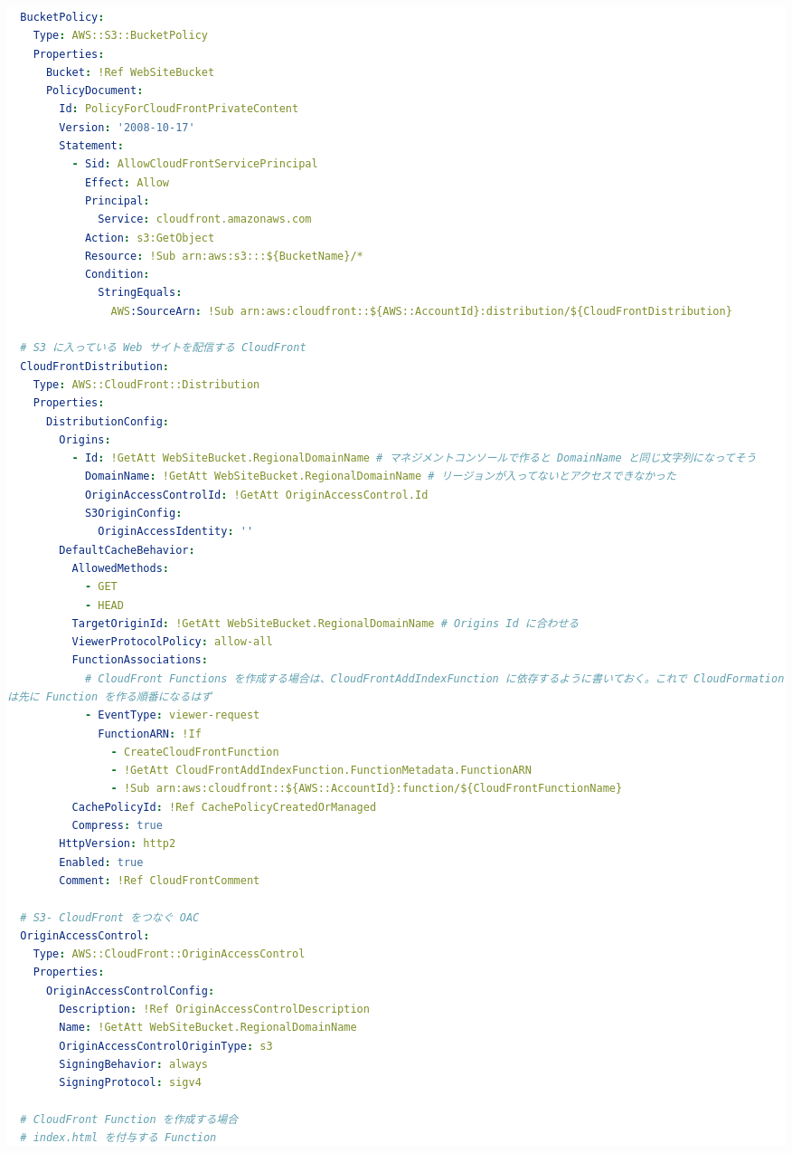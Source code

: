 ```yaml
  BucketPolicy:
    Type: AWS::S3::BucketPolicy
    Properties:
      Bucket: !Ref WebSiteBucket
      PolicyDocument:
        Id: PolicyForCloudFrontPrivateContent
        Version: '2008-10-17'
        Statement:
          - Sid: AllowCloudFrontServicePrincipal
            Effect: Allow
            Principal:
              Service: cloudfront.amazonaws.com
            Action: s3:GetObject
            Resource: !Sub arn:aws:s3:::${BucketName}/*
            Condition:
              StringEquals:
                AWS:SourceArn: !Sub arn:aws:cloudfront::${AWS::AccountId}:distribution/${CloudFrontDistribution}

  # S3 に入っている Web サイトを配信する CloudFront
  CloudFrontDistribution:
    Type: AWS::CloudFront::Distribution
    Properties:
      DistributionConfig:
        Origins:
          - Id: !GetAtt WebSiteBucket.RegionalDomainName # マネジメントコンソールで作ると DomainName と同じ文字列になってそう
            DomainName: !GetAtt WebSiteBucket.RegionalDomainName # リージョンが入ってないとアクセスできなかった
            OriginAccessControlId: !GetAtt OriginAccessControl.Id
            S3OriginConfig:
              OriginAccessIdentity: ''
        DefaultCacheBehavior:
          AllowedMethods:
            - GET
            - HEAD
          TargetOriginId: !GetAtt WebSiteBucket.RegionalDomainName # Origins Id に合わせる
          ViewerProtocolPolicy: allow-all
          FunctionAssociations:
            # CloudFront Functions を作成する場合は、CloudFrontAddIndexFunction に依存するように書いておく。これで CloudFormation は先に Function を作る順番になるはず
            - EventType: viewer-request
              FunctionARN: !If
                - CreateCloudFrontFunction
                - !GetAtt CloudFrontAddIndexFunction.FunctionMetadata.FunctionARN
                - !Sub arn:aws:cloudfront::${AWS::AccountId}:function/${CloudFrontFunctionName}
          CachePolicyId: !Ref CachePolicyCreatedOrManaged
          Compress: true
        HttpVersion: http2
        Enabled: true
        Comment: !Ref CloudFrontComment

  # S3- CloudFront をつなぐ OAC
  OriginAccessControl:
    Type: AWS::CloudFront::OriginAccessControl
    Properties:
      OriginAccessControlConfig:
        Description: !Ref OriginAccessControlDescription
        Name: !GetAtt WebSiteBucket.RegionalDomainName
        OriginAccessControlOriginType: s3
        SigningBehavior: always
        SigningProtocol: sigv4

  # CloudFront Function を作成する場合
  # index.html を付与する Function
```